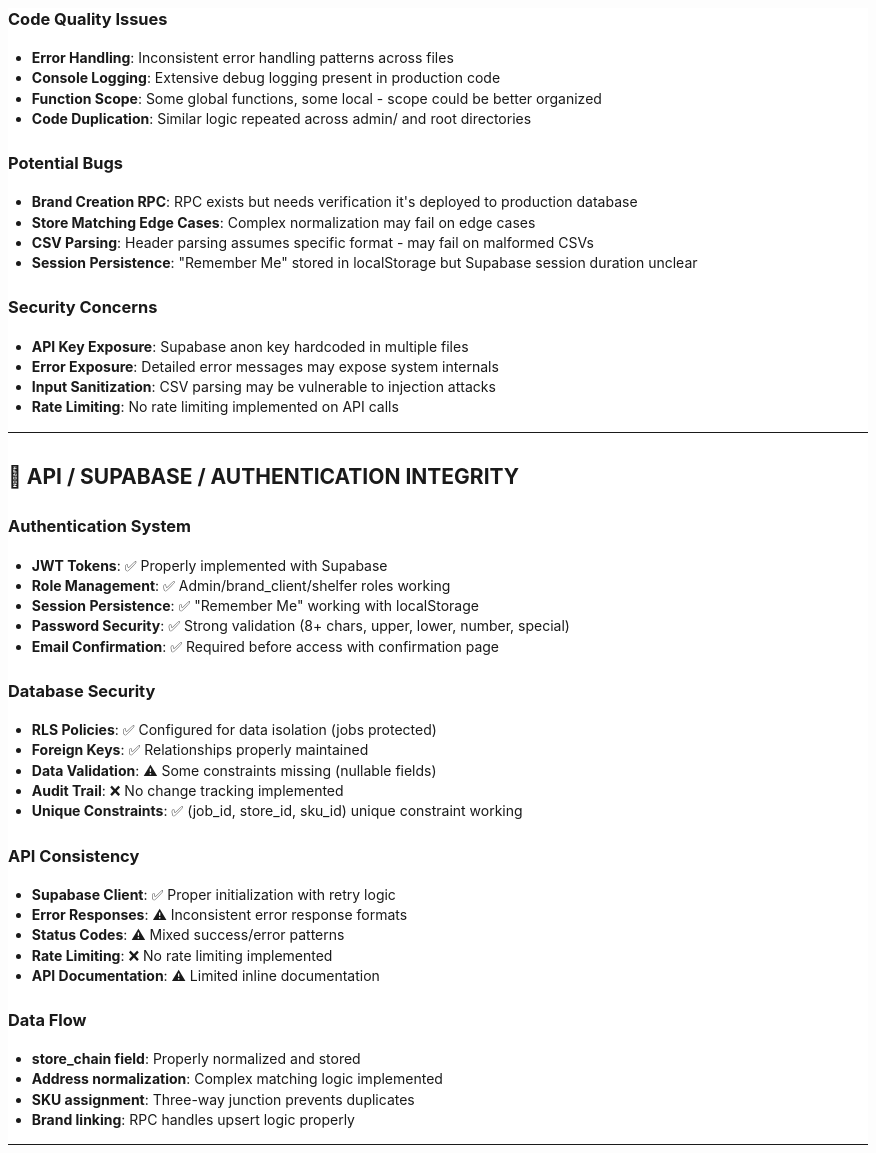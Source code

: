 ### Code Quality Issues
- **Error Handling**: Inconsistent error handling patterns across files
- **Console Logging**: Extensive debug logging present in production code
- **Function Scope**: Some global functions, some local - scope could be better organized
- **Code Duplication**: Similar logic repeated across admin/ and root directories

### Potential Bugs
- **Brand Creation RPC**: RPC exists but needs verification it's deployed to production database
- **Store Matching Edge Cases**: Complex normalization may fail on edge cases
- **CSV Parsing**: Header parsing assumes specific format - may fail on malformed CSVs
- **Session Persistence**: "Remember Me" stored in localStorage but Supabase session duration unclear

### Security Concerns
- **API Key Exposure**: Supabase anon key hardcoded in multiple files
- **Error Exposure**: Detailed error messages may expose system internals
- **Input Sanitization**: CSV parsing may be vulnerable to injection attacks
- **Rate Limiting**: No rate limiting implemented on API calls

---

## 🔐 API / SUPABASE / AUTHENTICATION INTEGRITY

### Authentication System
- **JWT Tokens**: ✅ Properly implemented with Supabase
- **Role Management**: ✅ Admin/brand_client/shelfer roles working
- **Session Persistence**: ✅ "Remember Me" working with localStorage
- **Password Security**: ✅ Strong validation (8+ chars, upper, lower, number, special)
- **Email Confirmation**: ✅ Required before access with confirmation page

### Database Security
- **RLS Policies**: ✅ Configured for data isolation (jobs protected)
- **Foreign Keys**: ✅ Relationships properly maintained
- **Data Validation**: ⚠️ Some constraints missing (nullable fields)
- **Audit Trail**: ❌ No change tracking implemented
- **Unique Constraints**: ✅ (job_id, store_id, sku_id) unique constraint working

### API Consistency
- **Supabase Client**: ✅ Proper initialization with retry logic
- **Error Responses**: ⚠️ Inconsistent error response formats
- **Status Codes**: ⚠️ Mixed success/error patterns
- **Rate Limiting**: ❌ No rate limiting implemented
- **API Documentation**: ⚠️ Limited inline documentation

### Data Flow
- **store_chain field**: Properly normalized and stored
- **Address normalization**: Complex matching logic implemented
- **SKU assignment**: Three-way junction prevents duplicates
- **Brand linking**: RPC handles upsert logic properly

---